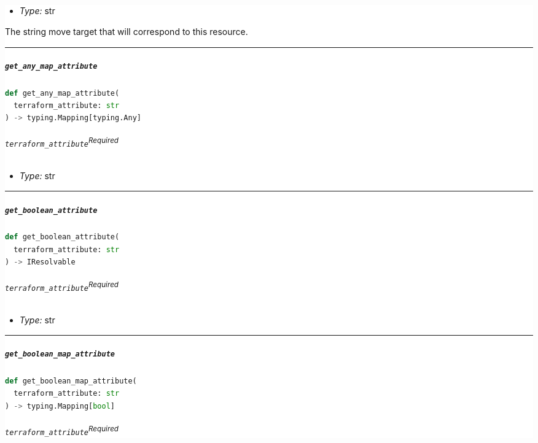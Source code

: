 - *Type:* str

The string move target that will correspond to this resource.

---

##### `get_any_map_attribute` <a name="get_any_map_attribute" id="@cdktf/provider-azurerm.dnsAaaaRecord.DnsAaaaRecord.getAnyMapAttribute"></a>

```python
def get_any_map_attribute(
  terraform_attribute: str
) -> typing.Mapping[typing.Any]
```

###### `terraform_attribute`<sup>Required</sup> <a name="terraform_attribute" id="@cdktf/provider-azurerm.dnsAaaaRecord.DnsAaaaRecord.getAnyMapAttribute.parameter.terraformAttribute"></a>

- *Type:* str

---

##### `get_boolean_attribute` <a name="get_boolean_attribute" id="@cdktf/provider-azurerm.dnsAaaaRecord.DnsAaaaRecord.getBooleanAttribute"></a>

```python
def get_boolean_attribute(
  terraform_attribute: str
) -> IResolvable
```

###### `terraform_attribute`<sup>Required</sup> <a name="terraform_attribute" id="@cdktf/provider-azurerm.dnsAaaaRecord.DnsAaaaRecord.getBooleanAttribute.parameter.terraformAttribute"></a>

- *Type:* str

---

##### `get_boolean_map_attribute` <a name="get_boolean_map_attribute" id="@cdktf/provider-azurerm.dnsAaaaRecord.DnsAaaaRecord.getBooleanMapAttribute"></a>

```python
def get_boolean_map_attribute(
  terraform_attribute: str
) -> typing.Mapping[bool]
```

###### `terraform_attribute`<sup>Required</sup> <a name="terraform_attribute" id="@cdktf/provider-azurerm.dnsAaaaRecord.DnsAaaaRecord.getBooleanMapAttribute.parameter.terraformAttribute"></a>

